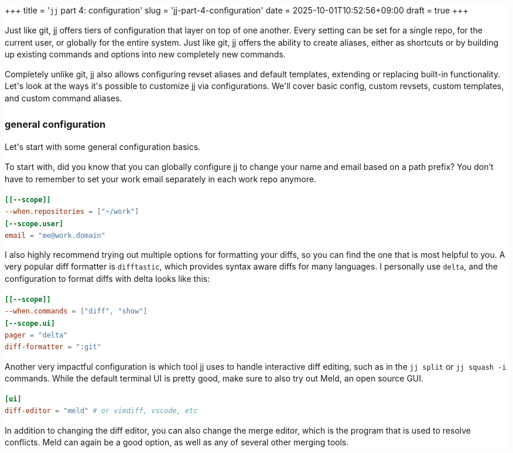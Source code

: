 +++
title = '<code>jj</code> part 4: configuration'
slug = 'jj-part-4-configuration'
date = 2025-10-01T10:52:56+09:00
draft = true
+++

Just like git, jj offers tiers of configuration that layer on top of one another. Every setting can be set for a single repo, for the current user, or globally for the entire system. Just like git, jj offers the ability to create aliases, either as shortcuts or by building up existing commands and options into new completely new commands. 

Completely unlike git, jj also allows configuring revset aliases and default templates, extending or replacing built-in functionality. Let's look at the ways it's possible to customize jj via configurations. We'll cover basic config, custom revsets, custom templates, and custom command aliases.

### general configuration

Let's start with some general configuration basics.

To start with, did you know that you can globally configure jj to change your name and email based on a path prefix? You don’t have to remember to set your work email separately in each work repo anymore.

```Toml
[[--scope]]
--when.repositories = ["~/work"]
[--scope.user]
email = "me@work.domain"
```

I also highly recommend trying out multiple options for formatting your diffs, so you can find the one that is most helpful to you. A very popular diff formatter is `difftastic`, which provides syntax aware diffs for many languages. I personally use `delta`, and the configuration to format diffs with delta looks like this:

```Toml
[[--scope]]
--when.commands = ["diff", "show"]
[--scope.ui]
pager = "delta"
diff-formatter = ":git"
```

Another very impactful configuration is which tool jj uses to handle interactive diff editing, such as in the `jj split` or `jj squash -i` commands. While the default terminal UI is pretty good, make sure to also try out Meld, an open source GUI.

```Toml
[ui]
diff-editor = "meld" # or vimdiff, vscode, etc
```

In addition to changing the diff editor, you can also change the merge editor, which is the program that is used to resolve conflicts. Meld can again be a good option, as well as any of several other merging tools.
